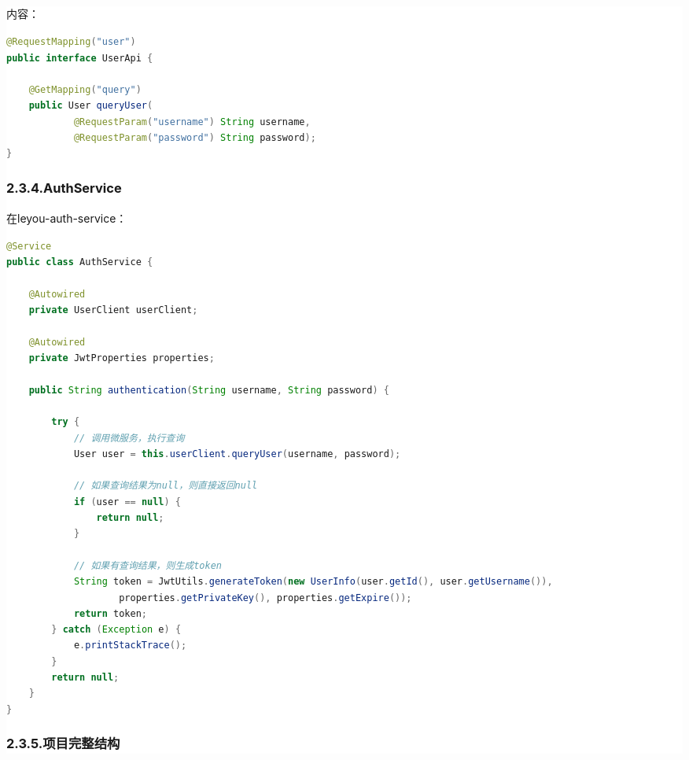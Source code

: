 内容：

```java
@RequestMapping("user")
public interface UserApi {

    @GetMapping("query")
    public User queryUser(
            @RequestParam("username") String username,
            @RequestParam("password") String password);
}
```



### 2.3.4.AuthService

在leyou-auth-service：

```java
@Service
public class AuthService {

    @Autowired
    private UserClient userClient;

    @Autowired
    private JwtProperties properties;

    public String authentication(String username, String password) {

        try {
            // 调用微服务，执行查询
            User user = this.userClient.queryUser(username, password);

            // 如果查询结果为null，则直接返回null
            if (user == null) {
                return null;
            }

            // 如果有查询结果，则生成token
            String token = JwtUtils.generateToken(new UserInfo(user.getId(), user.getUsername()),
                    properties.getPrivateKey(), properties.getExpire());
            return token;
        } catch (Exception e) {
            e.printStackTrace();
        }
        return null;
    }
}
```



### 2.3.5.项目完整结构
